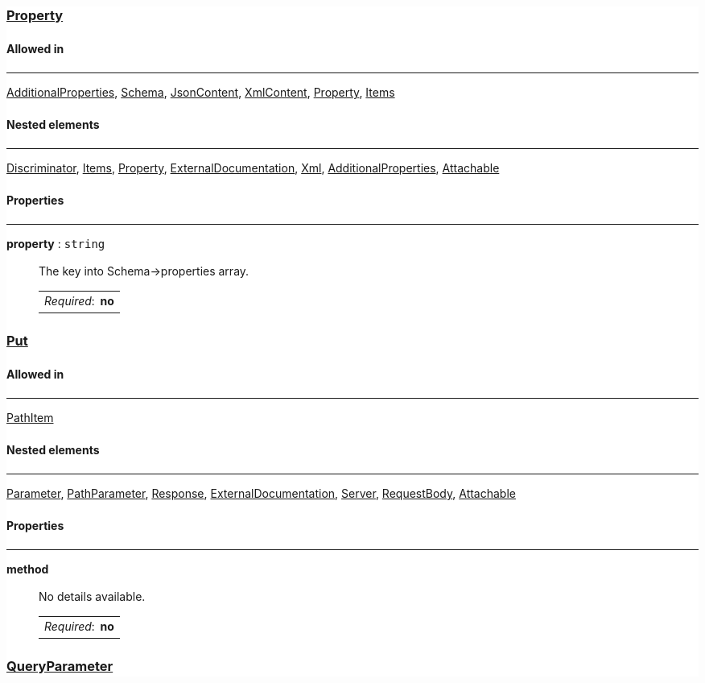 ### [Property](https://github.com/zircote/swagger-php/tree/master/src/Annotations/Property.php)



#### Allowed in
---
<a href="#additionalproperties">AdditionalProperties</a>, <a href="#schema">Schema</a>, <a href="#jsoncontent">JsonContent</a>, <a href="#xmlcontent">XmlContent</a>, <a href="#property">Property</a>, <a href="#items">Items</a>

#### Nested elements
---
<a href="#discriminator">Discriminator</a>, <a href="#items">Items</a>, <a href="#property">Property</a>, <a href="#externaldocumentation">ExternalDocumentation</a>, <a href="#xml">Xml</a>, <a href="#additionalproperties">AdditionalProperties</a>, <a href="#attachable">Attachable</a>

#### Properties
---
<dl>
  <dt><strong>property</strong> : <span style="font-family: monospace;">string</span></dt>
  <dd><p>The key into Schema->properties array.</p><table class="table-plain"><tbody><tr><td><i>Required</i>:</td><td style="padding-left: 0;"><b>no</b></td></tr></tbody></table></dd>
</dl>

### [Put](https://github.com/zircote/swagger-php/tree/master/src/Annotations/Put.php)



#### Allowed in
---
<a href="#pathitem">PathItem</a>

#### Nested elements
---
<a href="#parameter">Parameter</a>, <a href="#pathparameter">PathParameter</a>, <a href="#response">Response</a>, <a href="#externaldocumentation">ExternalDocumentation</a>, <a href="#server">Server</a>, <a href="#requestbody">RequestBody</a>, <a href="#attachable">Attachable</a>

#### Properties
---
<dl>
  <dt><strong>method</strong></dt>
  <dd><p>No details available.</p><table class="table-plain"><tbody><tr><td><i>Required</i>:</td><td style="padding-left: 0;"><b>no</b></td></tr></tbody></table></dd>
</dl>

### [QueryParameter](https://github.com/zircote/swagger-php/tree/master/src/Annotations/QueryParameter.php)
